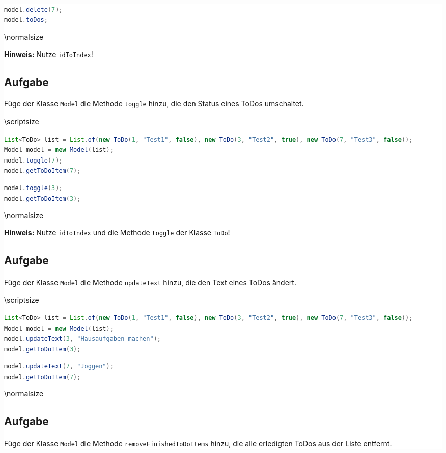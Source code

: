 ```{.java .cb-nb}
model.delete(7);
model.toDos;
```

\normalsize

**Hinweis:** Nutze `idToIndex`!

## Aufgabe

Füge der Klasse `Model` die Methode `toggle` hinzu, die den Status eines ToDos umschaltet.

\scriptsize

```{.java .cb-nb}
List<ToDo> list = List.of(new ToDo(1, "Test1", false), new ToDo(3, "Test2", true), new ToDo(7, "Test3", false));
Model model = new Model(list);
model.toggle(7);
model.getToDoItem(7);
```

```{.java .cb-nb}
model.toggle(3);
model.getToDoItem(3);
```

\normalsize

**Hinweis:** Nutze `idToIndex` und die Methode `toggle` der Klasse `ToDo`!

## Aufgabe

Füge der Klasse `Model` die Methode `updateText` hinzu, die den Text eines ToDos ändert.

\scriptsize

```{.java .cb-nb}
List<ToDo> list = List.of(new ToDo(1, "Test1", false), new ToDo(3, "Test2", true), new ToDo(7, "Test3", false));
Model model = new Model(list);
model.updateText(3, "Hausaufgaben machen");
model.getToDoItem(3);
```

```{.java .cb-nb}
model.updateText(7, "Joggen");
model.getToDoItem(7);
```

\normalsize

## Aufgabe

Füge der Klasse `Model` die Methode `removeFinishedToDoItems` hinzu, die alle erledigten ToDos aus der Liste entfernt.
